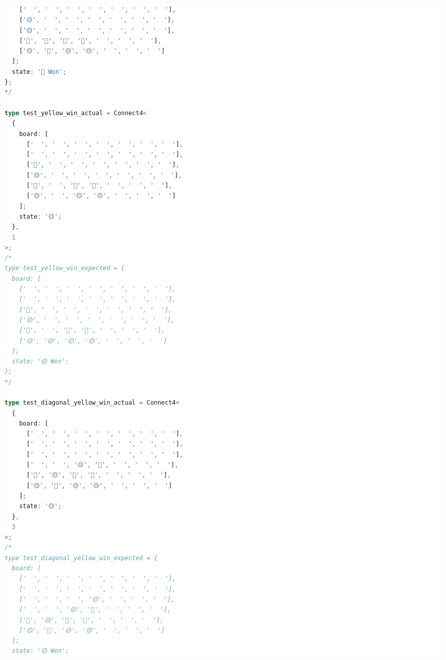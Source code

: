 ```typescript
    ['  ', '  ', '  ', '  ', '  ', '  ', '  '],
    ['🟡', '  ', '  ', '  ', '  ', '  ', '  '],
    ['🟡', '  ', '  ', '  ', '  ', '  ', '  '],
    ['🔴', '🔴', '🔴', '🔴', '  ', '  ', '  '],
    ['🟡', '🔴', '🟡', '🟡', '  ', '  ', '  ']
  ];
  state: '🔴 Won';
};
*/

type test_yellow_win_actual = Connect4<
  {
    board: [
      ['  ', '  ', '  ', '  ', '  ', '  ', '  '],
      ['  ', '  ', '  ', '  ', '  ', '  ', '  '],
      ['🔴', '  ', '  ', '  ', '  ', '  ', '  '],
      ['🟡', '  ', '  ', '  ', '  ', '  ', '  '],
      ['🔴', '  ', '🔴', '🔴', '  ', '  ', '  '],
      ['🟡', '  ', '🟡', '🟡', '  ', '  ', '  ']
    ];
    state: '🟡';
  },
  1
>;
/*
type test_yellow_win_expected = {
  board: [
    ['  ', '  ', '  ', '  ', '  ', '  ', '  '],
    ['  ', '  ', '  ', '  ', '  ', '  ', '  '],
    ['🔴', '  ', '  ', '  ', '  ', '  ', '  '],
    ['🟡', '  ', '  ', '  ', '  ', '  ', '  '],
    ['🔴', '  ', '🔴', '🔴', '  ', '  ', '  '],
    ['🟡', '🟡', '🟡', '🟡', '  ', '  ', '  ']
  ];
  state: '🟡 Won';
};
*/

type test_diagonal_yellow_win_actual = Connect4<
  {
    board: [
      ['  ', '  ', '  ', '  ', '  ', '  ', '  '],
      ['  ', '  ', '  ', '  ', '  ', '  ', '  '],
      ['  ', '  ', '  ', '  ', '  ', '  ', '  '],
      ['  ', '  ', '🟡', '🔴', '  ', '  ', '  '],
      ['🔴', '🟡', '🔴', '🔴', '  ', '  ', '  '],
      ['🟡', '🔴', '🟡', '🟡', '  ', '  ', '  ']
    ];
    state: '🟡';
  },
  3
>;
/*
type test_diagonal_yellow_win_expected = {
  board: [
    ['  ', '  ', '  ', '  ', '  ', '  ', '  '],
    ['  ', '  ', '  ', '  ', '  ', '  ', '  '],
    ['  ', '  ', '  ', '🟡', '  ', '  ', '  '],
    ['  ', '  ', '🟡', '🔴', '  ', '  ', '  '],
    ['🔴', '🟡', '🔴', '🔴', '  ', '  ', '  '],
    ['🟡', '🔴', '🟡', '🟡', '  ', '  ', '  ']
  ];
  state: '🟡 Won';
```

  [Index in keyof CurrentBoard]: CurrentBoard[Index][ColumnIndex]
  [Index in keyof CurrentBoard]: CurrentBoard[Index][ColumnIndex]